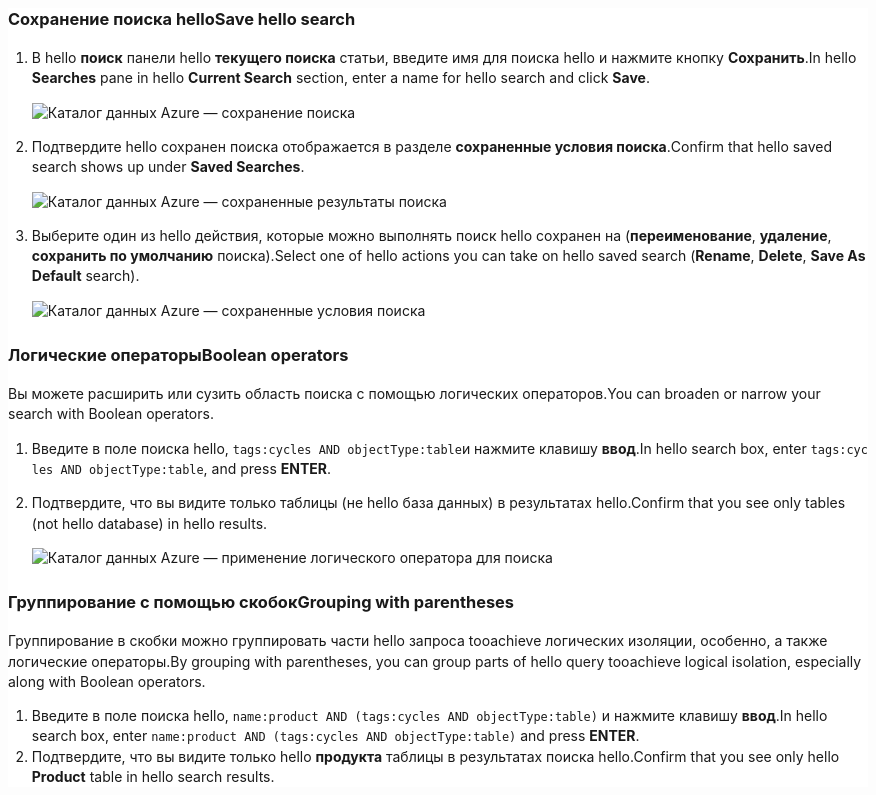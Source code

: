 ### <a name="save-hello-search"></a><span data-ttu-id="76577-293">Сохранение поиска hello</span><span class="sxs-lookup"><span data-stu-id="76577-293">Save hello search</span></span>
1. <span data-ttu-id="76577-294">В hello **поиск** панели hello **текущего поиска** статьи, введите имя для поиска hello и нажмите кнопку **Сохранить**.</span><span class="sxs-lookup"><span data-stu-id="76577-294">In hello **Searches** pane in hello **Current Search** section, enter a name for hello search and click **Save**.</span></span>
   
    ![Каталог данных Azure — сохранение поиска](media/data-catalog-get-started/data-catalog-save-search.png)
2. <span data-ttu-id="76577-296">Подтвердите hello сохранен поиска отображается в разделе **сохраненные условия поиска**.</span><span class="sxs-lookup"><span data-stu-id="76577-296">Confirm that hello saved search shows up under **Saved Searches**.</span></span>
   
    ![Каталог данных Azure — сохраненные результаты поиска](media/data-catalog-get-started/data-catalog-saved-search.png)
3. <span data-ttu-id="76577-298">Выберите один из hello действия, которые можно выполнять поиск hello сохранен на (**переименование**, **удаление**, **сохранить по умолчанию** поиска).</span><span class="sxs-lookup"><span data-stu-id="76577-298">Select one of hello actions you can take on hello saved search (**Rename**, **Delete**, **Save As Default** search).</span></span>
   
    ![Каталог данных Azure — сохраненные условия поиска](media/data-catalog-get-started/data-catalog-saved-search-options.png)

### <a name="boolean-operators"></a><span data-ttu-id="76577-300">Логические операторы</span><span class="sxs-lookup"><span data-stu-id="76577-300">Boolean operators</span></span>
<span data-ttu-id="76577-301">Вы можете расширить или сузить область поиска с помощью логических операторов.</span><span class="sxs-lookup"><span data-stu-id="76577-301">You can broaden or narrow your search with Boolean operators.</span></span>

1. <span data-ttu-id="76577-302">Введите в поле поиска hello, `tags:cycles AND objectType:table`и нажмите клавишу **ввод**.</span><span class="sxs-lookup"><span data-stu-id="76577-302">In hello search box, enter `tags:cycles AND objectType:table`, and press **ENTER**.</span></span>
2. <span data-ttu-id="76577-303">Подтвердите, что вы видите только таблицы (не hello база данных) в результатах hello.</span><span class="sxs-lookup"><span data-stu-id="76577-303">Confirm that you see only tables (not hello database) in hello results.</span></span>  
   
    ![Каталог данных Azure — применение логического оператора для поиска](media/data-catalog-get-started/data-catalog-search-boolean-operator.png)

### <a name="grouping-with-parentheses"></a><span data-ttu-id="76577-305">Группирование с помощью скобок</span><span class="sxs-lookup"><span data-stu-id="76577-305">Grouping with parentheses</span></span>
<span data-ttu-id="76577-306">Группирование в скобки можно группировать части hello запроса tooachieve логических изоляции, особенно, а также логические операторы.</span><span class="sxs-lookup"><span data-stu-id="76577-306">By grouping with parentheses, you can group parts of hello query tooachieve logical isolation, especially along with Boolean operators.</span></span>

1. <span data-ttu-id="76577-307">Введите в поле поиска hello, `name:product AND (tags:cycles AND objectType:table)` и нажмите клавишу **ввод**.</span><span class="sxs-lookup"><span data-stu-id="76577-307">In hello search box, enter `name:product AND (tags:cycles AND objectType:table)` and press **ENTER**.</span></span>
2. <span data-ttu-id="76577-308">Подтвердите, что вы видите только hello **продукта** таблицы в результатах поиска hello.</span><span class="sxs-lookup"><span data-stu-id="76577-308">Confirm that you see only hello **Product** table in hello search results.</span></span>
   